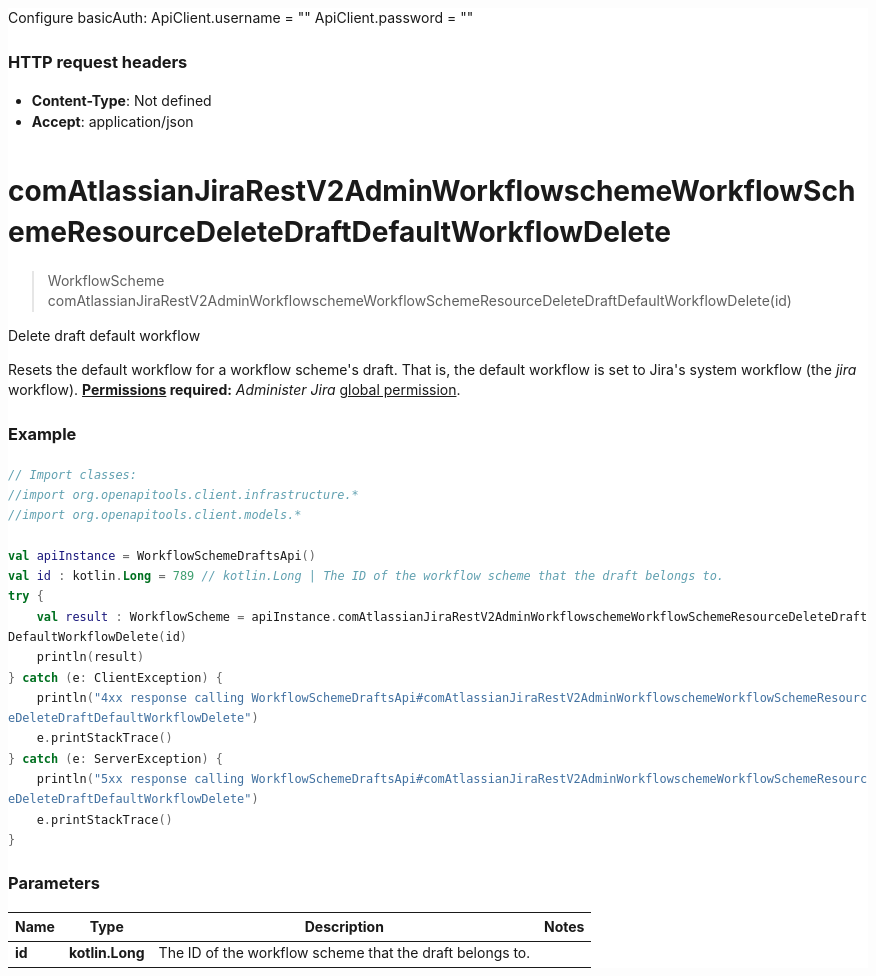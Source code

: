 Configure basicAuth:
    ApiClient.username = ""
    ApiClient.password = ""

### HTTP request headers

 - **Content-Type**: Not defined
 - **Accept**: application/json

<a name="comAtlassianJiraRestV2AdminWorkflowschemeWorkflowSchemeResourceDeleteDraftDefaultWorkflowDelete"></a>
# **comAtlassianJiraRestV2AdminWorkflowschemeWorkflowSchemeResourceDeleteDraftDefaultWorkflowDelete**
> WorkflowScheme comAtlassianJiraRestV2AdminWorkflowschemeWorkflowSchemeResourceDeleteDraftDefaultWorkflowDelete(id)

Delete draft default workflow

Resets the default workflow for a workflow scheme&#39;s draft. That is, the default workflow is set to Jira&#39;s system workflow (the *jira* workflow).  **[Permissions](#permissions) required:** *Administer Jira* [global permission](https://confluence.atlassian.com/x/x4dKLg).

### Example
```kotlin
// Import classes:
//import org.openapitools.client.infrastructure.*
//import org.openapitools.client.models.*

val apiInstance = WorkflowSchemeDraftsApi()
val id : kotlin.Long = 789 // kotlin.Long | The ID of the workflow scheme that the draft belongs to.
try {
    val result : WorkflowScheme = apiInstance.comAtlassianJiraRestV2AdminWorkflowschemeWorkflowSchemeResourceDeleteDraftDefaultWorkflowDelete(id)
    println(result)
} catch (e: ClientException) {
    println("4xx response calling WorkflowSchemeDraftsApi#comAtlassianJiraRestV2AdminWorkflowschemeWorkflowSchemeResourceDeleteDraftDefaultWorkflowDelete")
    e.printStackTrace()
} catch (e: ServerException) {
    println("5xx response calling WorkflowSchemeDraftsApi#comAtlassianJiraRestV2AdminWorkflowschemeWorkflowSchemeResourceDeleteDraftDefaultWorkflowDelete")
    e.printStackTrace()
}
```

### Parameters

Name | Type | Description  | Notes
------------- | ------------- | ------------- | -------------
 **id** | **kotlin.Long**| The ID of the workflow scheme that the draft belongs to. |
